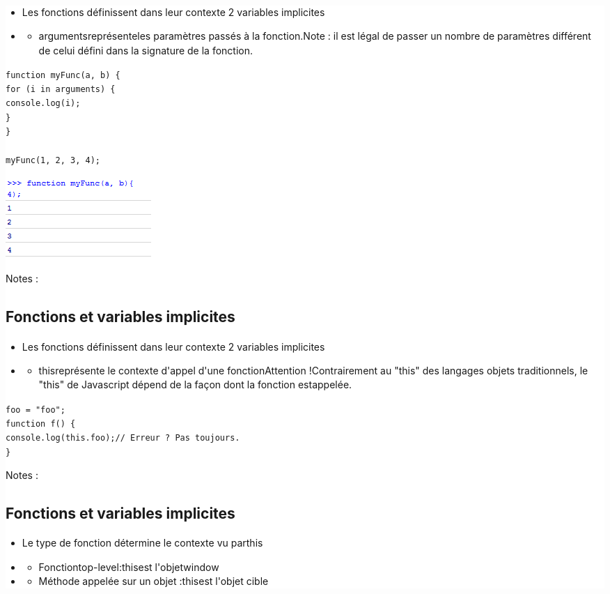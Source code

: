 - Les fonctions définissent dans leur contexte 2 variables implicites

- 
	- argumentsreprésenteles paramètres passés à la fonction.Note : il est légal de passer un nombre de paramètres différent de celui défini dans la signature de la fonction.

```
function myFunc(a, b) {
for (i in arguments) {
console.log(i);
}
}

myFunc(1, 2, 3, 4);
```


![](ressources/images/05_-_Javascript-10000000000000D1000000762AC55E74.png)

Notes :




## Fonctions et variables implicites

- Les fonctions définissent dans leur contexte 2 variables implicites

- 
	- thisreprésente le contexte d'appel d'une fonctionAttention !Contrairement au "this" des langages objets traditionnels, le "this" de Javascript dépend de la façon dont la fonction estappelée.

```
foo = "foo";
function f() {
console.log(this.foo);// Erreur ? Pas toujours.
}
```

Notes :




## Fonctions et variables implicites

- Le type de fonction détermine le contexte vu parthis

- 
	- Fonctiontop-level:thisest l'objetwindow

- 
	- Méthode appelée sur un objet :thisest l'objet cible
